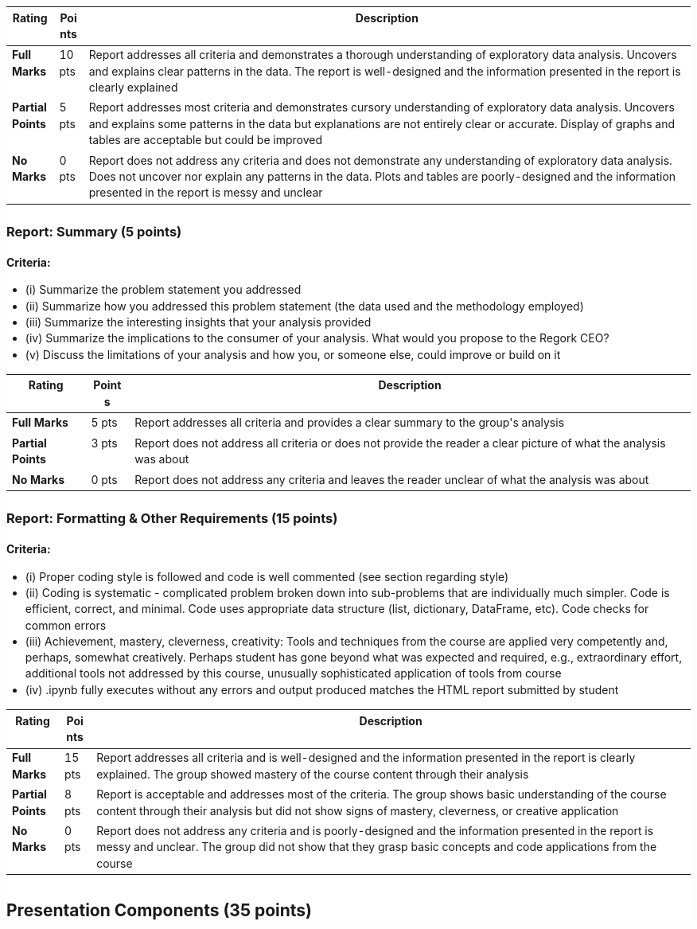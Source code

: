 | Rating | Points | Description |
|--------|--------|-------------|
| **Full Marks** | 10 pts | Report addresses all criteria and demonstrates a thorough understanding of exploratory data analysis. Uncovers and explains clear patterns in the data. The report is well-designed and the information presented in the report is clearly explained |
| **Partial Points** | 5 pts | Report addresses most criteria and demonstrates cursory understanding of exploratory data analysis. Uncovers and explains some patterns in the data but explanations are not entirely clear or accurate. Display of graphs and tables are acceptable but could be improved |
| **No Marks** | 0 pts | Report does not address any criteria and does not demonstrate any understanding of exploratory data analysis. Does not uncover nor explain any patterns in the data. Plots and tables are poorly-designed and the information presented in the report is messy and unclear |

### Report: Summary (5 points)

**Criteria:**
- (i) Summarize the problem statement you addressed
- (ii) Summarize how you addressed this problem statement (the data used and the methodology employed)
- (iii) Summarize the interesting insights that your analysis provided
- (iv) Summarize the implications to the consumer of your analysis. What would you propose to the Regork CEO?
- (v) Discuss the limitations of your analysis and how you, or someone else, could improve or build on it

| Rating | Points | Description |
|--------|--------|-------------|
| **Full Marks** | 5 pts | Report addresses all criteria and provides a clear summary to the group's analysis |
| **Partial Points** | 3 pts | Report does not address all criteria or does not provide the reader a clear picture of what the analysis was about |
| **No Marks** | 0 pts | Report does not address any criteria and leaves the reader unclear of what the analysis was about |

### Report: Formatting & Other Requirements (15 points)

**Criteria:**
- (i) Proper coding style is followed and code is well commented (see section regarding style)
- (ii) Coding is systematic - complicated problem broken down into sub-problems that are individually much simpler. Code is efficient, correct, and minimal. Code uses appropriate data structure (list, dictionary, DataFrame, etc). Code checks for common errors
- (iii) Achievement, mastery, cleverness, creativity: Tools and techniques from the course are applied very competently and, perhaps, somewhat creatively. Perhaps student has gone beyond what was expected and required, e.g., extraordinary effort, additional tools not addressed by this course, unusually sophisticated application of tools from course
- (iv) .ipynb fully executes without any errors and output produced matches the HTML report submitted by student

| Rating | Points | Description |
|--------|--------|-------------|
| **Full Marks** | 15 pts | Report addresses all criteria and is well-designed and the information presented in the report is clearly explained. The group showed mastery of the course content through their analysis |
| **Partial Points** | 8 pts | Report is acceptable and addresses most of the criteria. The group shows basic understanding of the course content through their analysis but did not show signs of mastery, cleverness, or creative application |
| **No Marks** | 0 pts | Report does not address any criteria and is poorly-designed and the information presented in the report is messy and unclear. The group did not show that they grasp basic concepts and code applications from the course |

## Presentation Components (35 points)
